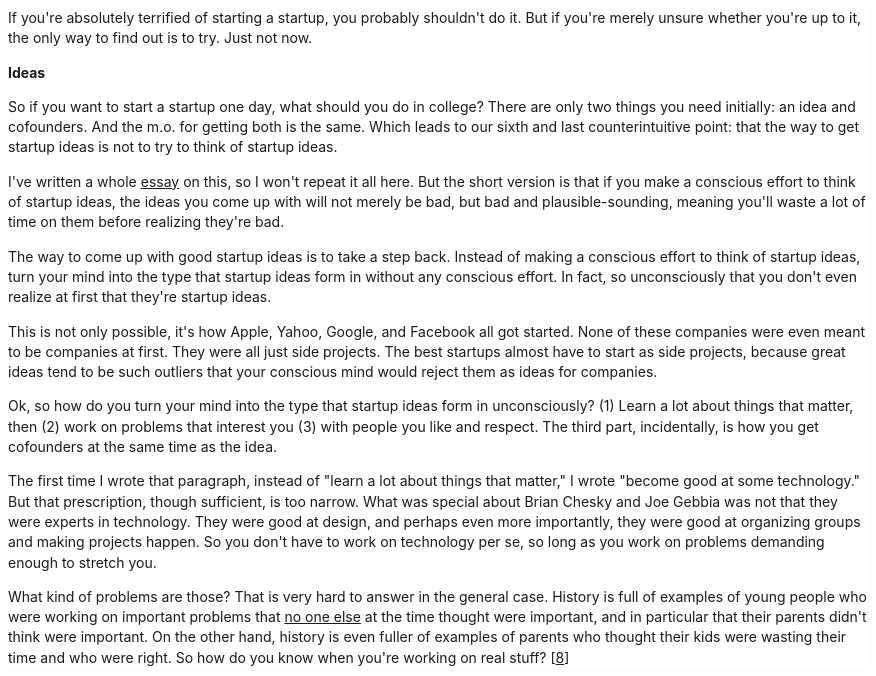 If you're absolutely terrified of starting a startup, you probably
shouldn't do it. But if you're merely unsure whether you're up to
it, the only way to find out is to try. Just not now.  
  

**Ideas**  
  
So if you want to start a startup one day, what should you do in
college? There are only two things you need initially: an idea and
cofounders. And the m.o. for getting both is the same. Which leads
to our sixth and last counterintuitive point: that the way to get
startup ideas is not to try to think of startup ideas.  
  
I've written a whole [essay](startupideas.html) on this,
so I won't repeat it all here. But the short version is that if
you make a conscious effort to think of startup ideas, the ideas
you come up with will not merely be bad, but bad and plausible-sounding,
meaning you'll waste a lot of time on them before realizing they're
bad.  
  
The way to come up with good startup ideas is to take a step back.
Instead of making a conscious effort to think of startup ideas,
turn your mind into the type that startup ideas form in without any
conscious effort. In fact, so unconsciously that you don't even
realize at first that they're startup ideas.  
  
This is not only possible, it's how Apple, Yahoo, Google, and
Facebook all got started. None of these companies were even meant
to be companies at first. They were all just side projects. The
best startups almost have to start as side projects, because great
ideas tend to be such outliers that your conscious mind would reject
them as ideas for companies.  
  
Ok, so how do you turn your mind into the type that startup ideas
form in unconsciously? (1) Learn a lot about things that matter,
then (2) work on problems that interest you (3) with people you
like and respect. The third part, incidentally, is how you get
cofounders at the same time as the idea.  
  
The first time I wrote that paragraph, instead of "learn a lot about
things that matter," I wrote "become good at some technology." But
that prescription, though sufficient, is too narrow. What was
special about Brian Chesky and Joe Gebbia was not that they were
experts in technology. They were good at design, and perhaps even
more importantly, they were good at organizing groups and making
projects happen. So you don't have to work on technology per se,
so long as you work on problems demanding enough to stretch you.  
  
What kind of problems are those? That is very hard to answer in
the general case. History is full of examples of young people who
were working on important problems that [no
one else](marginal.html) at the time thought were important, and in particular
that their parents didn't think were important. On the other hand,
history is even fuller of examples of parents who thought their
kids were wasting their time and who were right. So how do you
know when you're working on real stuff?
[[8](#f8n)]  
  